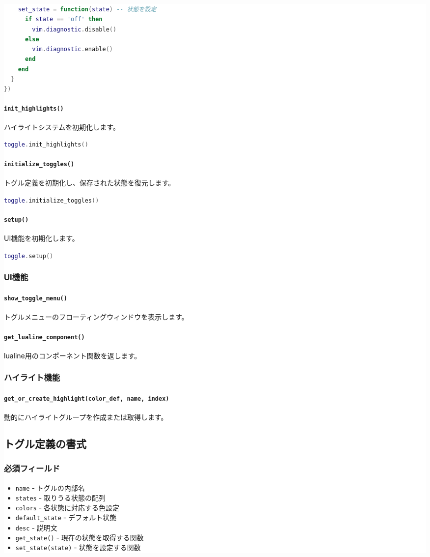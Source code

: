 ```lua
    set_state = function(state) -- 状態を設定
      if state == 'off' then
        vim.diagnostic.disable()
      else
        vim.diagnostic.enable()
      end
    end
  }
})
```

#### `init_highlights()`
ハイライトシステムを初期化します。

```lua
toggle.init_highlights()
```

#### `initialize_toggles()`
トグル定義を初期化し、保存された状態を復元します。

```lua
toggle.initialize_toggles()
```

#### `setup()`
UI機能を初期化します。

```lua
toggle.setup()
```

### UI機能

#### `show_toggle_menu()`
トグルメニューのフローティングウィンドウを表示します。

#### `get_lualine_component()`
lualine用のコンポーネント関数を返します。

### ハイライト機能

#### `get_or_create_highlight(color_def, name, index)`
動的にハイライトグループを作成または取得します。

## トグル定義の書式

### 必須フィールド

- `name` - トグルの内部名
- `states` - 取りうる状態の配列
- `colors` - 各状態に対応する色設定
- `default_state` - デフォルト状態
- `desc` - 説明文
- `get_state()` - 現在の状態を取得する関数
- `set_state(state)` - 状態を設定する関数
